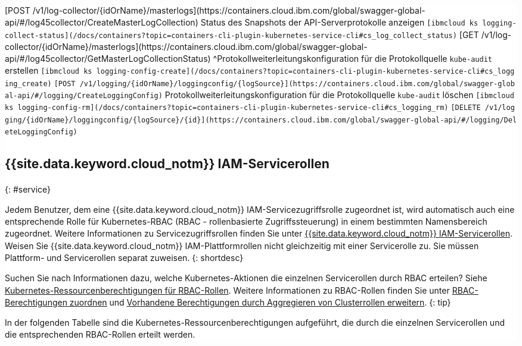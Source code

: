 <td>[POST /v1/log-collector/{idOrName}/masterlogs](https://containers.cloud.ibm.com/global/swagger-global-api/#/log45collector/CreateMasterLogCollection)</td>
</tr>
<tr>
<td>Status des Snapshots der API-Serverprotokolle anzeigen</td>
<td><code>[ibmcloud ks logging-collect-status](/docs/containers?topic=containers-cli-plugin-kubernetes-service-cli#cs_log_collect_status)</code></td>
<td>[GET /v1/log-collector/{idOrName}/masterlogs](https://containers.cloud.ibm.com/global/swagger-global-api/#/log45collector/GetMasterLogCollectionStatus)</td>
</tr>
<tr>
<td>^Protokollweiterleitungskonfiguration für die Protokollquelle <code>kube-audit</code> erstellen</td>
<td><code>[ibmcloud ks logging-config-create](/docs/containers?topic=containers-cli-plugin-kubernetes-service-cli#cs_logging_create)</code></td>
<td><code>[POST /v1/logging/{idOrName}/loggingconfig/{logSource}](https://containers.cloud.ibm.com/global/swagger-global-api/#/logging/CreateLoggingConfig)</code></td>
</tr>
<tr>
<td>Protokollweiterleitungskonfiguration für die Protokollquelle <code>kube-audit</code> löschen</td>
<td><code>[ibmcloud ks logging-config-rm](/docs/containers?topic=containers-cli-plugin-kubernetes-service-cli#cs_logging_rm)</code></td>
<td><code>[DELETE /v1/logging/{idOrName}/loggingconfig/{logSource}/{id}](https://containers.cloud.ibm.com/global/swagger-global-api/#/logging/DeleteLoggingConfig)</code></td>
</tr>
</tbody>
</table>

<br />


## {{site.data.keyword.cloud_notm}} IAM-Servicerollen
{: #service}

Jedem Benutzer, dem eine {{site.data.keyword.cloud_notm}} IAM-Servicezugriffsrolle zugeordnet ist, wird automatisch auch eine entsprechende Rolle für Kubernetes-RBAC (RBAC - rollenbasierte Zugriffssteuerung) in einem bestimmten Namensbereich zugeordnet. Weitere Informationen zu Servicezugriffsrollen finden Sie unter [{{site.data.keyword.cloud_notm}} IAM-Servicerollen](/docs/containers?topic=containers-users#platform). Weisen Sie {{site.data.keyword.cloud_notm}} IAM-Plattformrollen nicht gleichzeitig mit einer Servicerolle zu. Sie müssen Plattform- und Servicerollen separat zuweisen.
{: shortdesc}

Suchen Sie nach Informationen dazu, welche Kubernetes-Aktionen die einzelnen Servicerollen durch RBAC erteilen? Siehe [Kubernetes-Ressourcenberechtigungen für RBAC-Rollen](#rbac_ref). Weitere Informationen zu RBAC-Rollen finden Sie unter [RBAC-Berechtigungen zuordnen](/docs/containers?topic=containers-users#role-binding) und [Vorhandene Berechtigungen durch Aggregieren von Clusterrollen erweitern](/docs/containers?topic=containers-users#rbac_aggregate).
{: tip}

In der folgenden Tabelle sind die Kubernetes-Ressourcenberechtigungen aufgeführt, die durch die einzelnen Servicerollen und die entsprechenden RBAC-Rollen erteilt werden.
